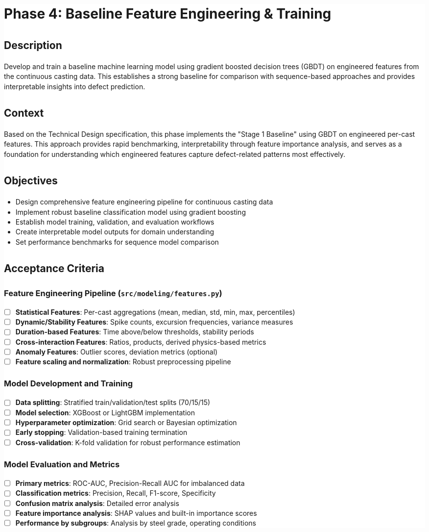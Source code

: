 # Phase 4: Baseline Feature Engineering & Training

## Description

Develop and train a baseline machine learning model using gradient boosted decision trees (GBDT) on engineered features from the continuous casting data. This establishes a strong baseline for comparison with sequence-based approaches and provides interpretable insights into defect prediction.

## Context

Based on the Technical Design specification, this phase implements the "Stage 1 Baseline" using GBDT on engineered per-cast features. This approach provides rapid benchmarking, interpretability through feature importance analysis, and serves as a foundation for understanding which engineered features capture defect-related patterns most effectively.

## Objectives

- Design comprehensive feature engineering pipeline for continuous casting data
- Implement robust baseline classification model using gradient boosting
- Establish model training, validation, and evaluation workflows
- Create interpretable model outputs for domain understanding
- Set performance benchmarks for sequence model comparison

## Acceptance Criteria

### Feature Engineering Pipeline (`src/modeling/features.py`)
- [ ] **Statistical Features**: Per-cast aggregations (mean, median, std, min, max, percentiles)
- [ ] **Dynamic/Stability Features**: Spike counts, excursion frequencies, variance measures
- [ ] **Duration-based Features**: Time above/below thresholds, stability periods
- [ ] **Cross-interaction Features**: Ratios, products, derived physics-based metrics
- [ ] **Anomaly Features**: Outlier scores, deviation metrics (optional)
- [ ] **Feature scaling and normalization**: Robust preprocessing pipeline

### Model Development and Training
- [ ] **Data splitting**: Stratified train/validation/test splits (70/15/15)
- [ ] **Model selection**: XGBoost or LightGBM implementation
- [ ] **Hyperparameter optimization**: Grid search or Bayesian optimization
- [ ] **Early stopping**: Validation-based training termination
- [ ] **Cross-validation**: K-fold validation for robust performance estimation

### Model Evaluation and Metrics
- [ ] **Primary metrics**: ROC-AUC, Precision-Recall AUC for imbalanced data
- [ ] **Classification metrics**: Precision, Recall, F1-score, Specificity
- [ ] **Confusion matrix analysis**: Detailed error analysis
- [ ] **Feature importance analysis**: SHAP values and built-in importance scores
- [ ] **Performance by subgroups**: Analysis by steel grade, operating conditions
